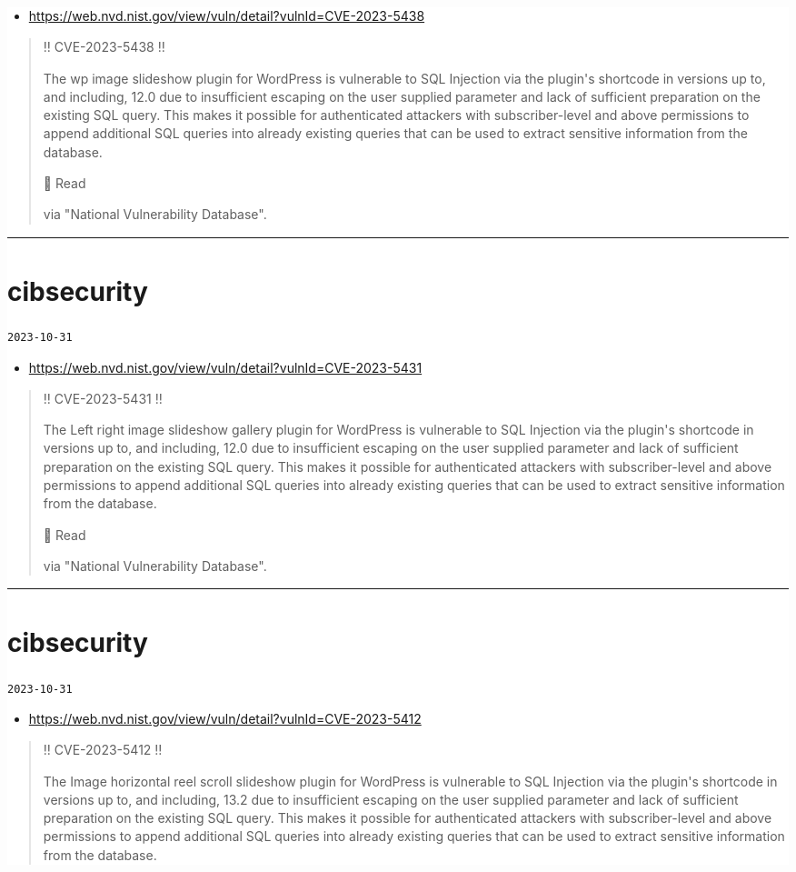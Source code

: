 * https://web.nvd.nist.gov/view/vuln/detail?vulnId=CVE-2023-5438

<blockquote>
‼ CVE-2023-5438 ‼

The wp image slideshow plugin for WordPress is vulnerable to SQL Injection via the plugin's shortcode in versions up to, and including, 12.0 due to insufficient escaping on the user supplied parameter and lack of sufficient preparation on the existing SQL query. This makes it possible for authenticated attackers with subscriber-level and above permissions to append additional SQL queries into already existing queries that can be used to extract sensitive information from the database.

📖 Read

via &quot;National Vulnerability Database&quot;.
</blockquote>

---

# cibsecurity
`2023-10-31`

* https://web.nvd.nist.gov/view/vuln/detail?vulnId=CVE-2023-5431

<blockquote>
‼ CVE-2023-5431 ‼

The Left right image slideshow gallery plugin for WordPress is vulnerable to SQL Injection via the plugin's shortcode in versions up to, and including, 12.0 due to insufficient escaping on the user supplied parameter and lack of sufficient preparation on the existing SQL query. This makes it possible for authenticated attackers with subscriber-level and above permissions to append additional SQL queries into already existing queries that can be used to extract sensitive information from the database.

📖 Read

via &quot;National Vulnerability Database&quot;.
</blockquote>

---

# cibsecurity
`2023-10-31`

* https://web.nvd.nist.gov/view/vuln/detail?vulnId=CVE-2023-5412

<blockquote>
‼ CVE-2023-5412 ‼

The Image horizontal reel scroll slideshow plugin for WordPress is vulnerable to SQL Injection via the plugin's shortcode in versions up to, and including, 13.2 due to insufficient escaping on the user supplied parameter and lack of sufficient preparation on the existing SQL query. This makes it possible for authenticated attackers with subscriber-level and above permissions to append additional SQL queries into already existing queries that can be used to extract sensitive information from the database.
